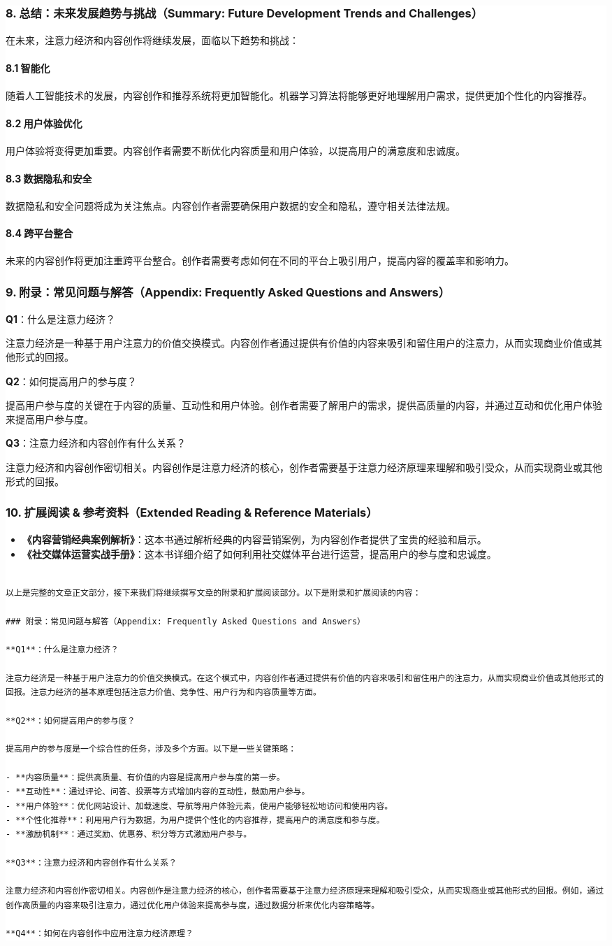 ### 8. 总结：未来发展趋势与挑战（Summary: Future Development Trends and Challenges）

在未来，注意力经济和内容创作将继续发展，面临以下趋势和挑战：

#### 8.1 智能化

随着人工智能技术的发展，内容创作和推荐系统将更加智能化。机器学习算法将能够更好地理解用户需求，提供更加个性化的内容推荐。

#### 8.2 用户体验优化

用户体验将变得更加重要。内容创作者需要不断优化内容质量和用户体验，以提高用户的满意度和忠诚度。

#### 8.3 数据隐私和安全

数据隐私和安全问题将成为关注焦点。内容创作者需要确保用户数据的安全和隐私，遵守相关法律法规。

#### 8.4 跨平台整合

未来的内容创作将更加注重跨平台整合。创作者需要考虑如何在不同的平台上吸引用户，提高内容的覆盖率和影响力。

### 9. 附录：常见问题与解答（Appendix: Frequently Asked Questions and Answers）

**Q1**：什么是注意力经济？

注意力经济是一种基于用户注意力的价值交换模式。内容创作者通过提供有价值的内容来吸引和留住用户的注意力，从而实现商业价值或其他形式的回报。

**Q2**：如何提高用户的参与度？

提高用户参与度的关键在于内容的质量、互动性和用户体验。创作者需要了解用户的需求，提供高质量的内容，并通过互动和优化用户体验来提高用户参与度。

**Q3**：注意力经济和内容创作有什么关系？

注意力经济和内容创作密切相关。内容创作是注意力经济的核心，创作者需要基于注意力经济原理来理解和吸引受众，从而实现商业或其他形式的回报。

### 10. 扩展阅读 & 参考资料（Extended Reading & Reference Materials）

- **《内容营销经典案例解析》**：这本书通过解析经典的内容营销案例，为内容创作者提供了宝贵的经验和启示。
- **《社交媒体运营实战手册》**：这本书详细介绍了如何利用社交媒体平台进行运营，提高用户的参与度和忠诚度。

```

以上是完整的文章正文部分，接下来我们将继续撰写文章的附录和扩展阅读部分。以下是附录和扩展阅读的内容：

### 附录：常见问题与解答（Appendix: Frequently Asked Questions and Answers）

**Q1**：什么是注意力经济？

注意力经济是一种基于用户注意力的价值交换模式。在这个模式中，内容创作者通过提供有价值的内容来吸引和留住用户的注意力，从而实现商业价值或其他形式的回报。注意力经济的基本原理包括注意力价值、竞争性、用户行为和内容质量等方面。

**Q2**：如何提高用户的参与度？

提高用户的参与度是一个综合性的任务，涉及多个方面。以下是一些关键策略：

- **内容质量**：提供高质量、有价值的内容是提高用户参与度的第一步。
- **互动性**：通过评论、问答、投票等方式增加内容的互动性，鼓励用户参与。
- **用户体验**：优化网站设计、加载速度、导航等用户体验元素，使用户能够轻松地访问和使用内容。
- **个性化推荐**：利用用户行为数据，为用户提供个性化的内容推荐，提高用户的满意度和参与度。
- **激励机制**：通过奖励、优惠券、积分等方式激励用户参与。

**Q3**：注意力经济和内容创作有什么关系？

注意力经济和内容创作密切相关。内容创作是注意力经济的核心，创作者需要基于注意力经济原理来理解和吸引受众，从而实现商业或其他形式的回报。例如，通过创作高质量的内容来吸引注意力，通过优化用户体验来提高参与度，通过数据分析来优化内容策略等。

**Q4**：如何在内容创作中应用注意力经济原理？

```